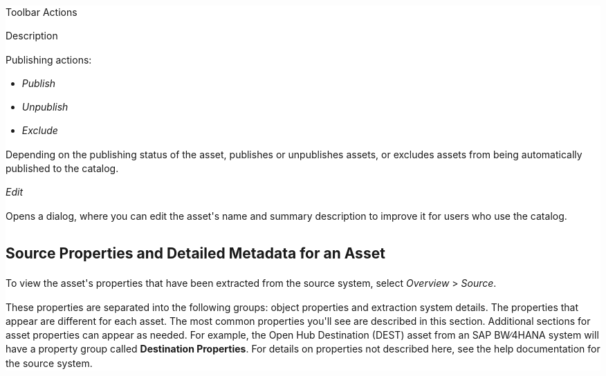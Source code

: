 Toolbar Actions

</th>
<th valign="top">

Description

</th>
</tr>
<tr>
<td valign="top">

Publishing actions:

-   *Publish*

-   *Unpublish*

-   *Exclude*




</td>
<td valign="top">

Depending on the publishing status of the asset, publishes or unpublishes assets, or excludes assets from being automatically published to the catalog.

</td>
</tr>
<tr>
<td valign="top">

*Edit* 

</td>
<td valign="top">

Opens a dialog, where you can edit the asset's name and summary description to improve it for users who use the catalog.

</td>
</tr>
</table>



<a name="loioafccc581146542c485a52563167e23cc__section_zyl_jpl_bdc"/>

## Source Properties and Detailed Metadata for an Asset

To view the asset's properties that have been extracted from the source system, select *Overview* \> *Source*.

These properties are separated into the following groups: object properties and extraction system details. The properties that appear are different for each asset. The most common properties you'll see are described in this section. Additional sections for asset properties can appear as needed. For example, the Open Hub Destination \(DEST\) asset from an SAP BW∕4HANA system will have a property group called **Destination Properties**. For details on properties not described here, see the help documentation for the source system.
